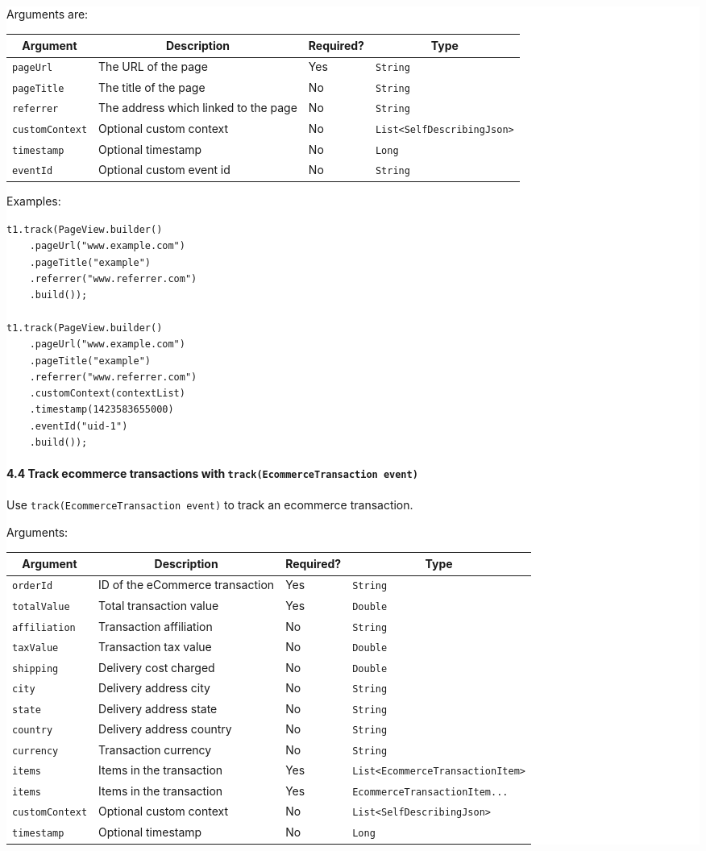 Arguments are:

| **Argument**    | **Description**                      | **Required?** | **Type**                   |
| --------------- | ------------------------------------ | ------------- | -------------------------- |
| `pageUrl`       | The URL of the page                  | Yes           | `String`                   |
| `pageTitle`     | The title of the page                | No            | `String`                   |
| `referrer`      | The address which linked to the page | No            | `String`                   |
| `customContext` | Optional custom context              | No            | `List<SelfDescribingJson>` |
| `timestamp`     | Optional timestamp                   | No            | `Long`                     |
| `eventId`       | Optional custom event id             | No            | `String`                   |

Examples:

```
t1.track(PageView.builder()
    .pageUrl("www.example.com")
    .pageTitle("example")
    .referrer("www.referrer.com")
    .build());

t1.track(PageView.builder()
    .pageUrl("www.example.com")
    .pageTitle("example")
    .referrer("www.referrer.com")
    .customContext(contextList)
    .timestamp(1423583655000)
    .eventId("uid-1")
    .build());
```

#### [](https://github.com/snowplow/snowplow/wiki/Android-Tracker-0.5.0#44-track-ecommerce-transactions-with-trackecommercetransaction-event)4.4 Track ecommerce transactions with `track(EcommerceTransaction event)`

Use `track(EcommerceTransaction event)` to track an ecommerce transaction.

Arguments:

| **Argument**    | **Description**                 | **Required?** | **Type**                         |
| --------------- | ------------------------------- | ------------- | -------------------------------- |
| `orderId`       | ID of the eCommerce transaction | Yes           | `String`                         |
| `totalValue`    | Total transaction value         | Yes           | `Double`                         |
| `affiliation`   | Transaction affiliation         | No            | `String`                         |
| `taxValue`      | Transaction tax value           | No            | `Double`                         |
| `shipping`      | Delivery cost charged           | No            | `Double`                         |
| `city`          | Delivery address city           | No            | `String`                         |
| `state`         | Delivery address state          | No            | `String`                         |
| `country`       | Delivery address country        | No            | `String`                         |
| `currency`      | Transaction currency            | No            | `String`                         |
| `items`         | Items in the transaction        | Yes           | `List<EcommerceTransactionItem>` |
| `items`         | Items in the transaction        | Yes           | `EcommerceTransactionItem...`    |
| `customContext` | Optional custom context         | No            | `List<SelfDescribingJson>`       |
| `timestamp`     | Optional timestamp              | No            | `Long`                           |